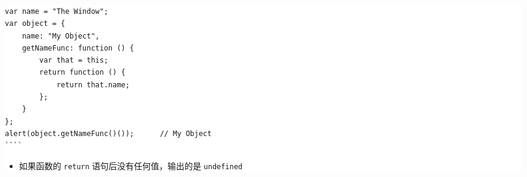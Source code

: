     var name = "The Window";
    var object = {
        name: "My Object",
        getNameFunc: function () {
            var that = this;
            return function () {
                return that.name;
            };
        }
    };
    alert(object.getNameFunc()());      // My Object
    ````
  
  - 如果函数的 `return` 语句后没有任何值，输出的是 `undefined`



